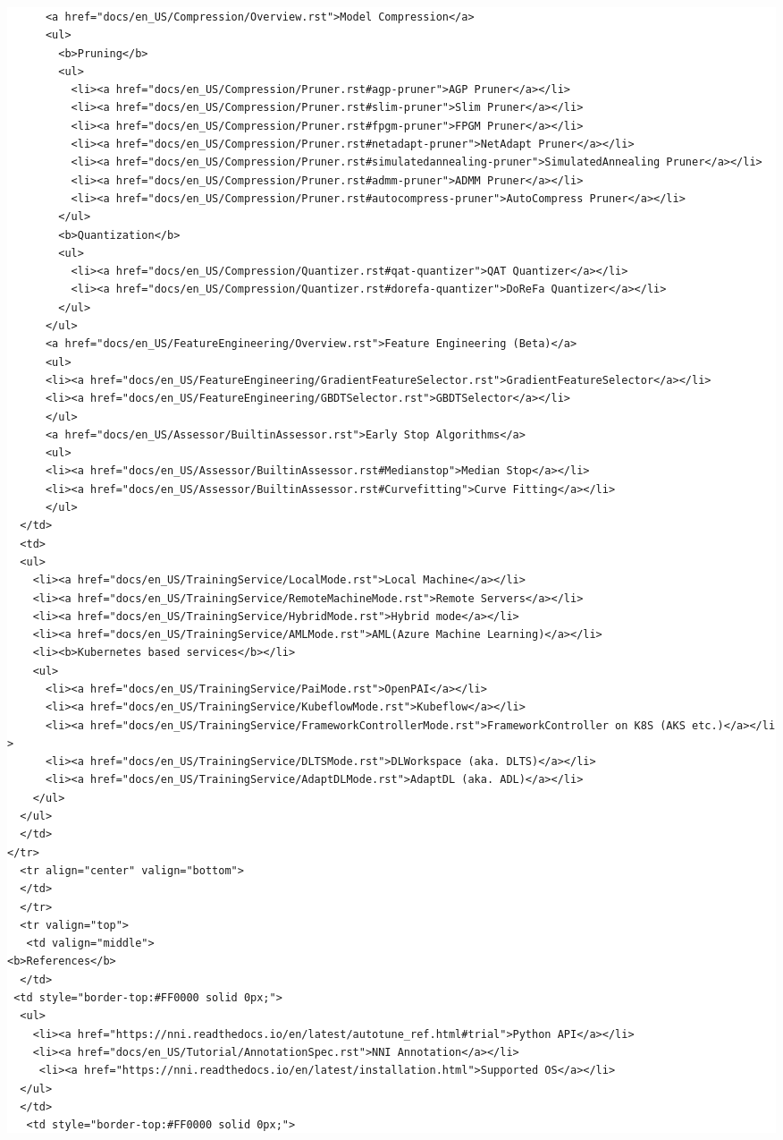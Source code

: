           <a href="docs/en_US/Compression/Overview.rst">Model Compression</a>
          <ul>
            <b>Pruning</b>
            <ul>
              <li><a href="docs/en_US/Compression/Pruner.rst#agp-pruner">AGP Pruner</a></li>
              <li><a href="docs/en_US/Compression/Pruner.rst#slim-pruner">Slim Pruner</a></li>
              <li><a href="docs/en_US/Compression/Pruner.rst#fpgm-pruner">FPGM Pruner</a></li>
              <li><a href="docs/en_US/Compression/Pruner.rst#netadapt-pruner">NetAdapt Pruner</a></li>
              <li><a href="docs/en_US/Compression/Pruner.rst#simulatedannealing-pruner">SimulatedAnnealing Pruner</a></li>
              <li><a href="docs/en_US/Compression/Pruner.rst#admm-pruner">ADMM Pruner</a></li>
              <li><a href="docs/en_US/Compression/Pruner.rst#autocompress-pruner">AutoCompress Pruner</a></li>
            </ul>
            <b>Quantization</b>
            <ul>
              <li><a href="docs/en_US/Compression/Quantizer.rst#qat-quantizer">QAT Quantizer</a></li>
              <li><a href="docs/en_US/Compression/Quantizer.rst#dorefa-quantizer">DoReFa Quantizer</a></li>
            </ul>
          </ul>
          <a href="docs/en_US/FeatureEngineering/Overview.rst">Feature Engineering (Beta)</a>
          <ul>
          <li><a href="docs/en_US/FeatureEngineering/GradientFeatureSelector.rst">GradientFeatureSelector</a></li>
          <li><a href="docs/en_US/FeatureEngineering/GBDTSelector.rst">GBDTSelector</a></li>
          </ul>
          <a href="docs/en_US/Assessor/BuiltinAssessor.rst">Early Stop Algorithms</a>
          <ul>
          <li><a href="docs/en_US/Assessor/BuiltinAssessor.rst#Medianstop">Median Stop</a></li>
          <li><a href="docs/en_US/Assessor/BuiltinAssessor.rst#Curvefitting">Curve Fitting</a></li>
          </ul>
      </td>
      <td>
      <ul>
        <li><a href="docs/en_US/TrainingService/LocalMode.rst">Local Machine</a></li>
        <li><a href="docs/en_US/TrainingService/RemoteMachineMode.rst">Remote Servers</a></li>
        <li><a href="docs/en_US/TrainingService/HybridMode.rst">Hybrid mode</a></li>
        <li><a href="docs/en_US/TrainingService/AMLMode.rst">AML(Azure Machine Learning)</a></li>
        <li><b>Kubernetes based services</b></li>
        <ul>
          <li><a href="docs/en_US/TrainingService/PaiMode.rst">OpenPAI</a></li>
          <li><a href="docs/en_US/TrainingService/KubeflowMode.rst">Kubeflow</a></li>
          <li><a href="docs/en_US/TrainingService/FrameworkControllerMode.rst">FrameworkController on K8S (AKS etc.)</a></li>
          <li><a href="docs/en_US/TrainingService/DLTSMode.rst">DLWorkspace (aka. DLTS)</a></li>
          <li><a href="docs/en_US/TrainingService/AdaptDLMode.rst">AdaptDL (aka. ADL)</a></li>
        </ul>
      </ul>
      </td>
    </tr>
      <tr align="center" valign="bottom">
      </td>
      </tr>
      <tr valign="top">
       <td valign="middle">
    <b>References</b>
      </td>
     <td style="border-top:#FF0000 solid 0px;">
      <ul>
        <li><a href="https://nni.readthedocs.io/en/latest/autotune_ref.html#trial">Python API</a></li>
        <li><a href="docs/en_US/Tutorial/AnnotationSpec.rst">NNI Annotation</a></li>
         <li><a href="https://nni.readthedocs.io/en/latest/installation.html">Supported OS</a></li>
      </ul>
      </td>
       <td style="border-top:#FF0000 solid 0px;">